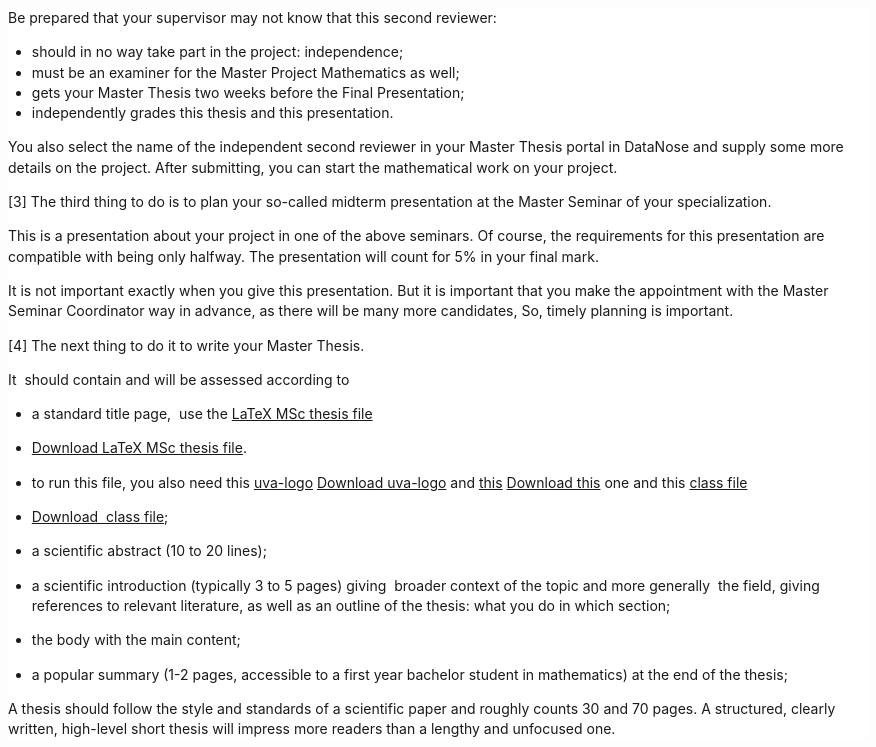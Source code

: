 Be prepared that your supervisor may not know that this second reviewer:

- should in no way take part in the project: independence;
- must be an examiner for the Master Project Mathematics as well;
- gets your Master Thesis two weeks before the Final Presentation;
- independently grades this thesis and this presentation.

You also select the name of the independent second reviewer in your Master Thesis portal in DataNose and supply some more details on the project. After submitting, you can start the mathematical work on your project.

[3] The third thing to do is to plan your so-called midterm presentation at the Master Seminar of your specialization.

This is a presentation about your project in one of the above seminars. Of course, the requirements for this presentation are compatible with being only halfway. The presentation will count for 5% in your final mark.

It is not important exactly when you give this presentation. But it is important that you make the appointment with the Master Seminar Coordinator way in advance, as there will be many more candidates, So, timely planning is important.

[4] The next thing to do it to write your Master Thesis.

It  should contain and will be assessed according to

- a standard title page,  use the [LaTeX MSc thesis file](https://canvas.uva.nl/courses/17009/files/3088876/download?wrap=1 "thesis-1.tex")[](https://canvas.uva.nl/courses/17009/files/3088876/download?download_frd=1)

- [Download LaTeX MSc thesis file](https://canvas.uva.nl/courses/17009/files/3088876/download?download_frd=1).
- to run this file, you also need this [uva-logo](https://canvas.uva.nl/courses/17009/files/3088882/download?wrap=1 "uvalogo-1.pdf")[](https://canvas.uva.nl/courses/17009/files/3088882/download?download_frd=1)
[Download uva-logo](https://canvas.uva.nl/courses/17009/files/3088882/download?download_frd=1) and [this](https://canvas.uva.nl/courses/17009/files/3088890/download?wrap=1 "UvaLogoTekst-1.pdf") [](https://canvas.uva.nl/courses/17009/files/3088890/download?download_frd=1) [Download this](https://canvas.uva.nl/courses/17009/files/3088890/download?download_frd=1) one and this [class file](https://canvas.uva.nl/courses/17009/files/3088893/download?wrap=1 "uvamath-1.cls")[](https://canvas.uva.nl/courses/17009/files/3088893/download?download_frd=1)

- [Download  class file](https://canvas.uva.nl/courses/17009/files/3088893/download?download_frd=1);
- a scientific abstract (10 to 20 lines);
- a scientific introduction (typically 3 to 5 pages) giving  broader context of the topic and more generally  the field, giving references to relevant literature, as well as an outline of the thesis: what you do in which section;
- the body with the main content;
- a popular summary (1-2 pages, accessible to a first year bachelor student in mathematics) at the end of the thesis;

A thesis should follow the style and standards of a scientific paper and roughly counts 30 and 70 pages. A structured, clearly written, high-level short thesis will impress more readers than a lengthy and unfocused one.
